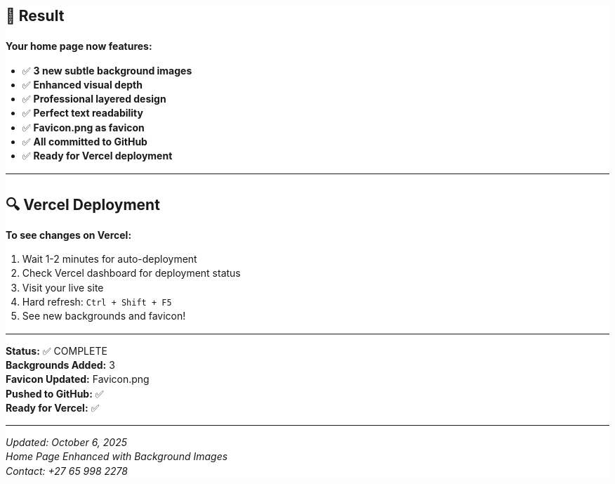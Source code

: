 ## 🎉 Result

**Your home page now features:**
- ✅ **3 new subtle background images**
- ✅ **Enhanced visual depth**
- ✅ **Professional layered design**
- ✅ **Perfect text readability**
- ✅ **Favicon.png as favicon**
- ✅ **All committed to GitHub**
- ✅ **Ready for Vercel deployment**

---

## 🔍 Vercel Deployment

**To see changes on Vercel:**
1. Wait 1-2 minutes for auto-deployment
2. Check Vercel dashboard for deployment status
3. Visit your live site
4. Hard refresh: `Ctrl + Shift + F5`
5. See new backgrounds and favicon!

---

**Status:** ✅ COMPLETE  
**Backgrounds Added:** 3  
**Favicon Updated:** Favicon.png  
**Pushed to GitHub:** ✅  
**Ready for Vercel:** ✅

---

*Updated: October 6, 2025*  
*Home Page Enhanced with Background Images*  
*Contact: +27 65 998 2278*

